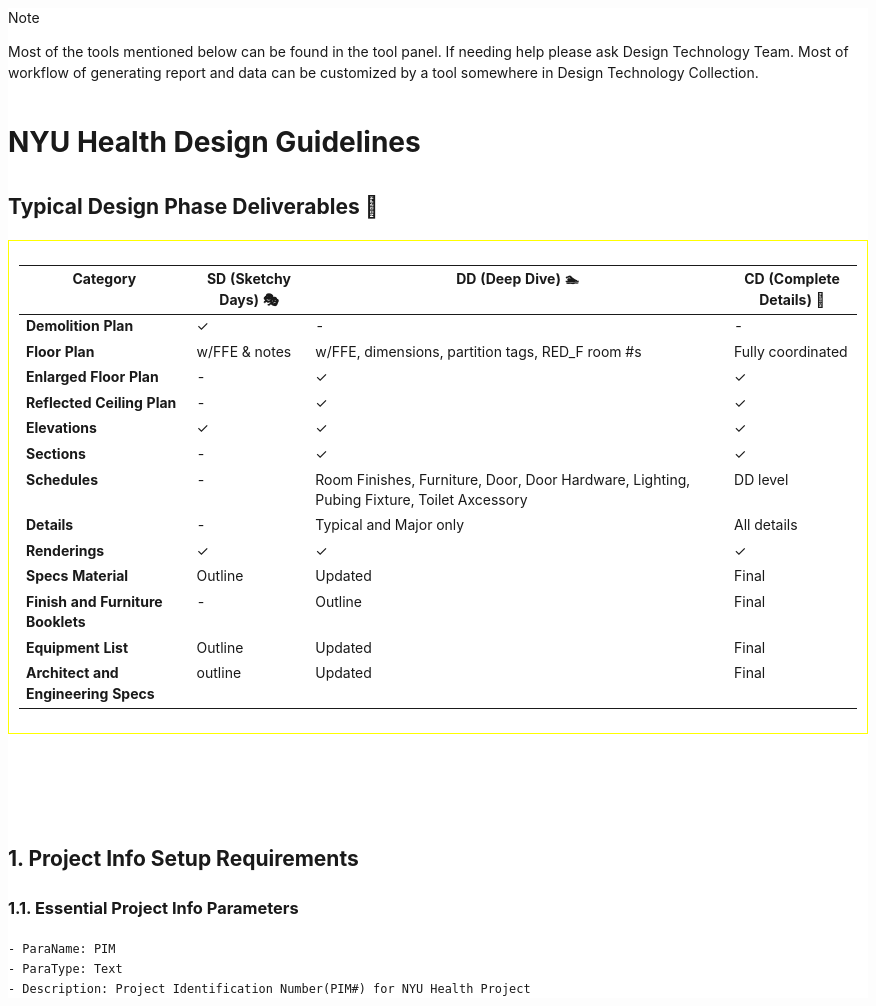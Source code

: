 > [!NOTE]
> Most of the tools mentioned below can be found in the tool panel. If needing help please ask Design Technology Team. Most of workflow of generating report and data can be customized by a tool somewhere in Design Technology Collection.


# NYU Health Design Guidelines



## Typical Design Phase Deliverables 🎨
<div style="border: 1px solid yellow; padding: 10px;">

| Category | SD (Sketchy Days) 🎭 | DD (Deep Dive) 🏊 | CD (Complete Details) 🎯 |
|----------|---------------------|-------------------|------------------------|
| **Demolition Plan** | ✓ | - | - |
| **Floor Plan** | w/FFE & notes | w/FFE, dimensions, partition tags, RED_F room #s | Fully coordinated |
| **Enlarged Floor Plan** | - | ✓ | ✓ |
| **Reflected Ceiling Plan** | - | ✓ | ✓ |
| **Elevations** | ✓ | ✓ | ✓ |
| **Sections** | - | ✓ | ✓ |
| **Schedules** | - | Room Finishes, Furniture, Door, Door Hardware, Lighting, Pubing Fixture, Toilet Axcessory | DD level |
| **Details** | - | Typical and Major only | All details |
| **Renderings** | ✓ | ✓ | ✓ |
| **Specs Material** | Outline | Updated | Final |
| **Finish and Furniture Booklets** | - | Outline | Final |
| **Equipment List** | Outline | Updated | Final |
| **Architect and Engineering Specs** | outline | Updated | Final |
</div>

<br>
<br>
<br>
<br>

## 1. Project Info Setup Requirements


### 1.1. Essential Project Info Parameters
    - ParaName: PIM
    - ParaType: Text
    - Description: Project Identification Number(PIM#) for NYU Health Project
